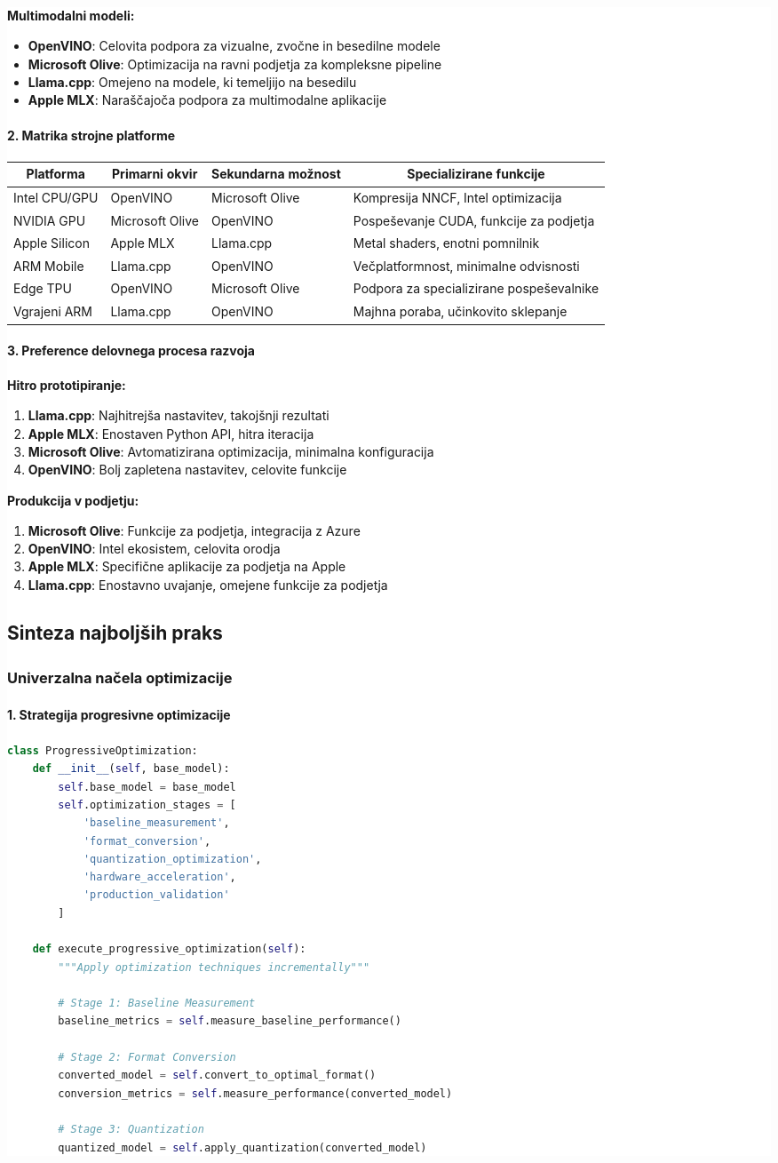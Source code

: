 **Multimodalni modeli:**
- **OpenVINO**: Celovita podpora za vizualne, zvočne in besedilne modele
- **Microsoft Olive**: Optimizacija na ravni podjetja za kompleksne pipeline
- **Llama.cpp**: Omejeno na modele, ki temeljijo na besedilu
- **Apple MLX**: Naraščajoča podpora za multimodalne aplikacije

#### 2. Matrika strojne platforme

| Platforma | Primarni okvir | Sekundarna možnost | Specializirane funkcije |
|-----------|----------------|--------------------|--------------------------|
| Intel CPU/GPU | OpenVINO | Microsoft Olive | Kompresija NNCF, Intel optimizacija |
| NVIDIA GPU | Microsoft Olive | OpenVINO | Pospeševanje CUDA, funkcije za podjetja |
| Apple Silicon | Apple MLX | Llama.cpp | Metal shaders, enotni pomnilnik |
| ARM Mobile | Llama.cpp | OpenVINO | Večplatformnost, minimalne odvisnosti |
| Edge TPU | OpenVINO | Microsoft Olive | Podpora za specializirane pospeševalnike |
| Vgrajeni ARM | Llama.cpp | OpenVINO | Majhna poraba, učinkovito sklepanje |

#### 3. Preference delovnega procesa razvoja

**Hitro prototipiranje:**
1. **Llama.cpp**: Najhitrejša nastavitev, takojšnji rezultati
2. **Apple MLX**: Enostaven Python API, hitra iteracija
3. **Microsoft Olive**: Avtomatizirana optimizacija, minimalna konfiguracija
4. **OpenVINO**: Bolj zapletena nastavitev, celovite funkcije

**Produkcija v podjetju:**
1. **Microsoft Olive**: Funkcije za podjetja, integracija z Azure
2. **OpenVINO**: Intel ekosistem, celovita orodja
3. **Apple MLX**: Specifične aplikacije za podjetja na Apple
4. **Llama.cpp**: Enostavno uvajanje, omejene funkcije za podjetja

## Sinteza najboljših praks

### Univerzalna načela optimizacije

#### 1. Strategija progresivne optimizacije

```python
class ProgressiveOptimization:
    def __init__(self, base_model):
        self.base_model = base_model
        self.optimization_stages = [
            'baseline_measurement',
            'format_conversion',
            'quantization_optimization',
            'hardware_acceleration',
            'production_validation'
        ]
    
    def execute_progressive_optimization(self):
        """Apply optimization techniques incrementally"""
        
        # Stage 1: Baseline Measurement
        baseline_metrics = self.measure_baseline_performance()
        
        # Stage 2: Format Conversion
        converted_model = self.convert_to_optimal_format()
        conversion_metrics = self.measure_performance(converted_model)
        
        # Stage 3: Quantization
        quantized_model = self.apply_quantization(converted_model)
```